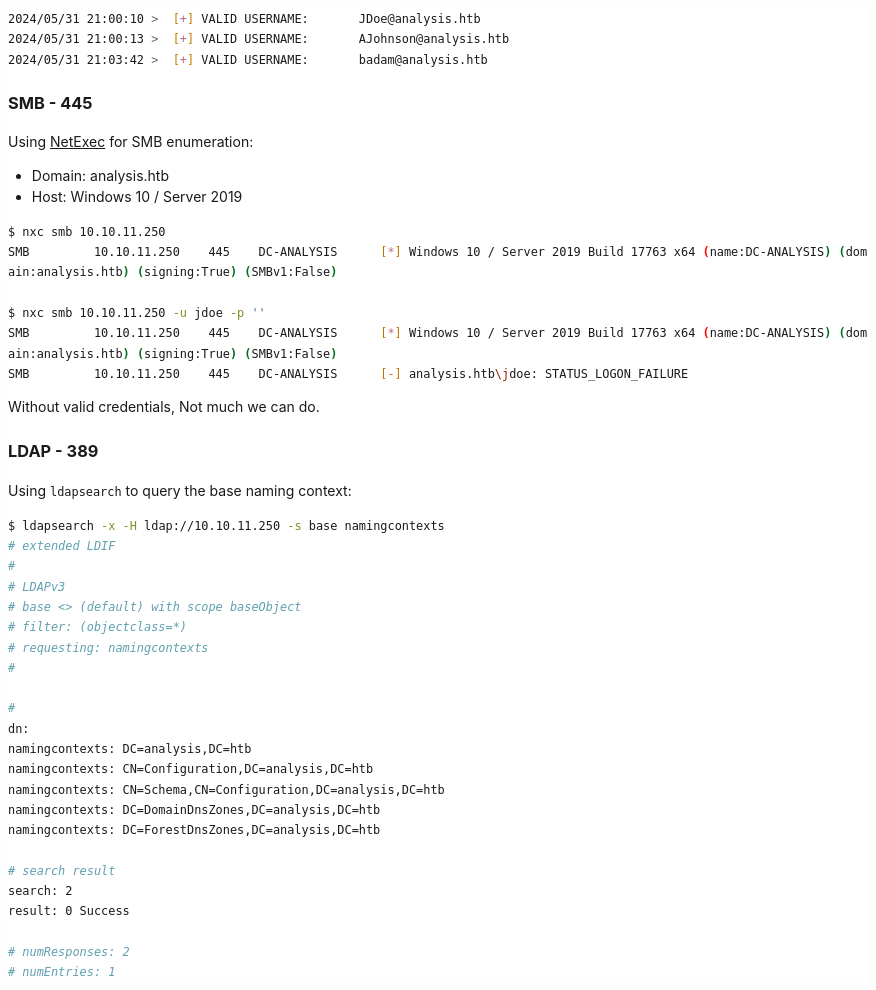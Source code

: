 ```bash
2024/05/31 21:00:10 >  [+] VALID USERNAME:       JDoe@analysis.htb
2024/05/31 21:00:13 >  [+] VALID USERNAME:       AJohnson@analysis.htb
2024/05/31 21:03:42 >  [+] VALID USERNAME:       badam@analysis.htb
```

### SMB - 445

Using [NetExec](https://github.com/Pennyw0rth/NetExec) for SMB enumeration:

- Domain: analysis.htb
- Host: Windows 10 / Server 2019

```bash
$ nxc smb 10.10.11.250
SMB         10.10.11.250    445    DC-ANALYSIS      [*] Windows 10 / Server 2019 Build 17763 x64 (name:DC-ANALYSIS) (domain:analysis.htb) (signing:True) (SMBv1:False)

$ nxc smb 10.10.11.250 -u jdoe -p ''
SMB         10.10.11.250    445    DC-ANALYSIS      [*] Windows 10 / Server 2019 Build 17763 x64 (name:DC-ANALYSIS) (domain:analysis.htb) (signing:True) (SMBv1:False)
SMB         10.10.11.250    445    DC-ANALYSIS      [-] analysis.htb\jdoe: STATUS_LOGON_FAILURE 
```

Without valid credentials, Not much we can do.

### LDAP - 389
Using `ldapsearch` to query the base naming context:

```bash
$ ldapsearch -x -H ldap://10.10.11.250 -s base namingcontexts
# extended LDIF
#
# LDAPv3
# base <> (default) with scope baseObject
# filter: (objectclass=*)
# requesting: namingcontexts 
#

#
dn:
namingcontexts: DC=analysis,DC=htb
namingcontexts: CN=Configuration,DC=analysis,DC=htb
namingcontexts: CN=Schema,CN=Configuration,DC=analysis,DC=htb
namingcontexts: DC=DomainDnsZones,DC=analysis,DC=htb
namingcontexts: DC=ForestDnsZones,DC=analysis,DC=htb

# search result
search: 2
result: 0 Success

# numResponses: 2
# numEntries: 1
```
